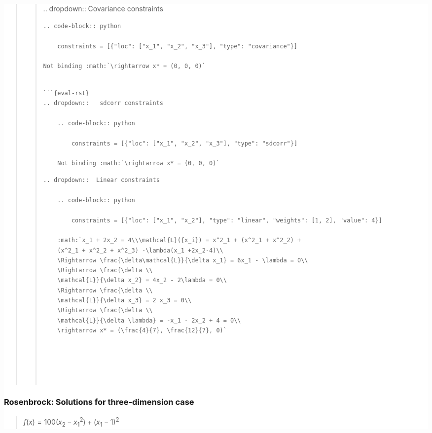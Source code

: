 > > .. dropdown::   Covariance constraints
> >
> >     .. code-block:: python
> >
> >         constraints = [{"loc": ["x_1", "x_2", "x_3"], "type": "covariance"}]
> >
> >     Not binding :math:`\rightarrow x* = (0, 0, 0)`
> >
> >
> > ```
> >
> > ```{eval-rst}
> > .. dropdown::   sdcorr constraints
> >
> >     .. code-block:: python
> >
> >         constraints = [{"loc": ["x_1", "x_2", "x_3"], "type": "sdcorr"}]
> >
> >     Not binding :math:`\rightarrow x* = (0, 0, 0)`
> >
> > ```
> >
> > ```{eval-rst}
> > .. dropdown::  Linear constraints
> >
> >     .. code-block:: python
> >
> >         constraints = [{"loc": ["x_1", "x_2"], "type": "linear", "weights": [1, 2], "value": 4}]
> >
> >     :math:`x_1 + 2x_2 = 4\\\mathcal{L}({x_i}) = x^2_1 + (x^2_1 + x^2_2) +
> >     (x^2_1 + x^2_2 + x^2_3) -\lambda(x_1 +2x_2-4)\\
> >     \Rightarrow \frac{\delta\mathcal{L}}{\delta x_1} = 6x_1 - \lambda = 0\\
> >     \Rightarrow \frac{\delta \\
> >     \mathcal{L}}{\delta x_2} = 4x_2 - 2\lambda = 0\\
> >     \Rightarrow \frac{\delta \\
> >     \mathcal{L}}{\delta x_3} = 2 x_3 = 0\\
> >     \Rightarrow \frac{\delta \\
> >     \mathcal{L}}{\delta \lambda} = -x_1 - 2x_2 + 4 = 0\\
> >     \rightarrow x* = (\frac{4}{7}, \frac{12}{7}, 0)`
> >
> >
> >
> >
> >
> >
> > ```

### Rosenbrock: Solutions for three-dimension case

> $f({x}) = 100(x_2 - x_1^2) + (x_1 - 1)^2$


[this how-to guide]: ../../how_to_guides/optimization/how_to_specify_constraints.rst